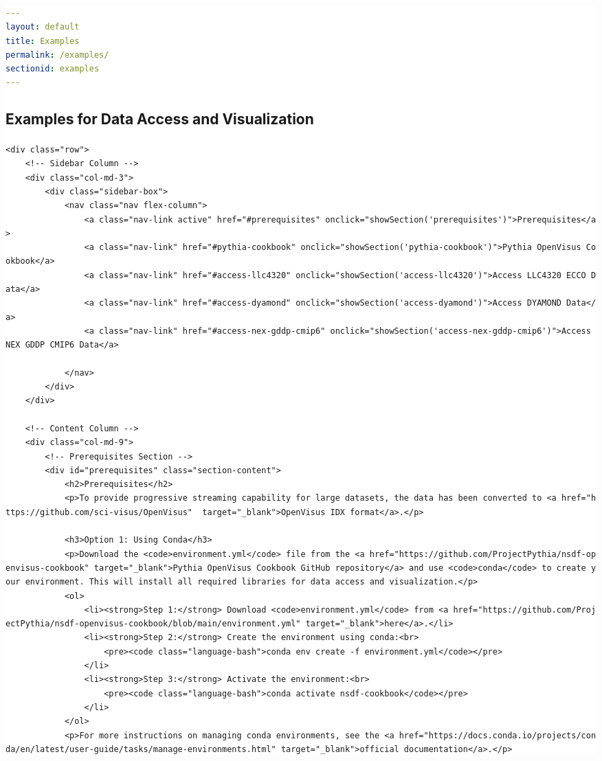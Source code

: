 ```yaml
---
layout: default
title: Examples
permalink: /examples/
sectionid: examples
---
```


<div class="container">
    <h2>Examples for Data Access and Visualization</h2>

    <div class="row">
        <!-- Sidebar Column -->
        <div class="col-md-3">
            <div class="sidebar-box">
                <nav class="nav flex-column">
                    <a class="nav-link active" href="#prerequisites" onclick="showSection('prerequisites')">Prerequisites</a>
                    <a class="nav-link" href="#pythia-cookbook" onclick="showSection('pythia-cookbook')">Pythia OpenVisus Cookbook</a>
                    <a class="nav-link" href="#access-llc4320" onclick="showSection('access-llc4320')">Access LLC4320 ECCO Data</a>
                    <a class="nav-link" href="#access-dyamond" onclick="showSection('access-dyamond')">Access DYAMOND Data</a>
                    <a class="nav-link" href="#access-nex-gddp-cmip6" onclick="showSection('access-nex-gddp-cmip6')">Access NEX GDDP CMIP6 Data</a>

                </nav>
            </div>
        </div>

        <!-- Content Column -->
        <div class="col-md-9">
            <!-- Prerequisites Section -->
            <div id="prerequisites" class="section-content">
                <h2>Prerequisites</h2>
                <p>To provide progressive streaming capability for large datasets, the data has been converted to <a href="https://github.com/sci-visus/OpenVisus"  target="_blank">OpenVisus IDX format</a>.</p>

                <h3>Option 1: Using Conda</h3>
                <p>Download the <code>environment.yml</code> file from the <a href="https://github.com/ProjectPythia/nsdf-openvisus-cookbook" target="_blank">Pythia OpenVisus Cookbook GitHub repository</a> and use <code>conda</code> to create your environment. This will install all required libraries for data access and visualization.</p>
                <ol>
                    <li><strong>Step 1:</strong> Download <code>environment.yml</code> from <a href="https://github.com/ProjectPythia/nsdf-openvisus-cookbook/blob/main/environment.yml" target="_blank">here</a>.</li>
                    <li><strong>Step 2:</strong> Create the environment using conda:<br>
                        <pre><code class="language-bash">conda env create -f environment.yml</code></pre>
                    </li>
                    <li><strong>Step 3:</strong> Activate the environment:<br>
                        <pre><code class="language-bash">conda activate nsdf-cookbook</code></pre>
                    </li>
                </ol>
                <p>For more instructions on managing conda environments, see the <a href="https://docs.conda.io/projects/conda/en/latest/user-guide/tasks/manage-environments.html" target="_blank">official documentation</a>.</p>
